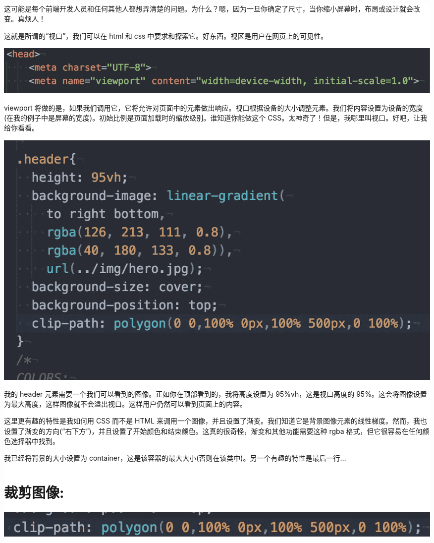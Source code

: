 这可能是每个前端开发人员和任何其他人都想弄清楚的问题。为什么？嗯，因为一旦你确定了尺寸，当你缩小屏幕时，布局或设计就会改变。真烦人！

这就是所谓的“视口”，我们可以在 html 和 css 中要求和探索它。好东西。视区是用户在网页上的可见性。

![](img/a118d68361cee3dfa7548f6356d9fab6.png)

viewport 将做的是，如果我们调用它，它将允许对页面中的元素做出响应。视口根据设备的大小调整元素。我们将内容设置为设备的宽度(在我的例子中是屏幕的宽度)。初始比例是页面加载时的缩放级别。谁知道你能做这个 CSS。太神奇了！但是，我哪里叫视口。好吧，让我给你看看。

![](img/508c3d0d7cca628fc5dc5dfd27e63372.png)

我的 header 元素需要一个我们可以看到的图像。正如你在顶部看到的，我将高度设置为 95%vh，这是视口高度的 95%。这会将图像设置为最大高度，这样图像就不会溢出视口。这样用户仍然可以看到页面上的内容。

这里更有趣的特性是我如何用 CSS 而不是 HTML 来调用一个图像，并且设置了渐变。我们知道它是背景图像元素的线性梯度。然而，我也设置了渐变的方向(“右下方”)，并且设置了开始颜色和结束颜色。这真的很奇怪，渐变和其他功能需要这种 rgba 格式，但它很容易在任何颜色选择器中找到。

我已经将背景的大小设置为 container，这是该容器的最大大小(否则在该类中)。另一个有趣的特性是最后一行…

# 裁剪图像:

![](img/389756f8b537789f13c036661c596d8b.png)
